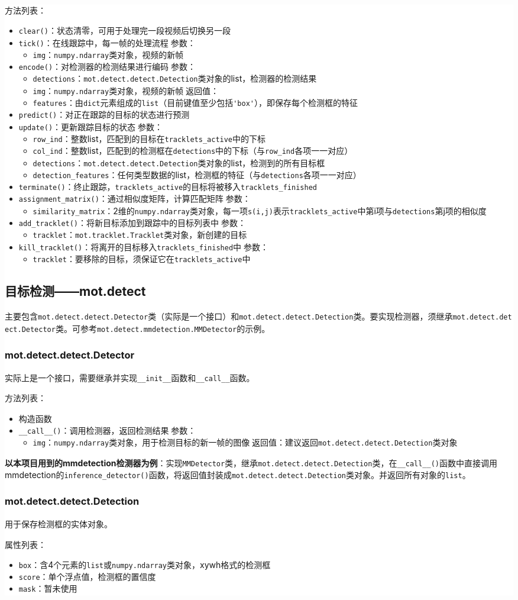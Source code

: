方法列表：
- `clear()`：状态清零，可用于处理完一段视频后切换另一段
- `tick()`：在线跟踪中，每一帧的处理流程
    参数：
    + `img`：`numpy.ndarray`类对象，视频的新帧
- `encode()`：对检测器的检测结果进行编码
    参数：
    + `detections`：`mot.detect.detect.Detection`类对象的list，检测器的检测结果
    + `img`：`numpy.ndarray`类对象，视频的新帧
    返回值：
    + `features`：由`dict`元素组成的`list`（目前键值至少包括`'box'`），即保存每个检测框的特征
- `predict()`：对正在跟踪的目标的状态进行预测
- `update()`：更新跟踪目标的状态
    参数：
    + `row_ind`：整数list，匹配到的目标在`tracklets_active`中的下标
    + `col_ind`：整数list，匹配到的检测框在`detections`中的下标（与`row_ind`各项一一对应）
    + `detections`：`mot.detect.detect.Detection`类对象的list，检测到的所有目标框
    + `detection_features`：任何类型数据的list，检测框的特征（与`detections`各项一一对应）
- `terminate()`：终止跟踪，`tracklets_active`的目标将被移入`tracklets_finished`
- `assignment_matrix()`：通过相似度矩阵，计算匹配矩阵
    参数：
    + `similarity_matrix`：2维的`numpy.ndarray`类对象，每一项`s(i,j)`表示`tracklets_active`中第i项与`detections`第j项的相似度
- `add_tracklet()`：将新目标添加到跟踪中的目标列表中
    参数：
    + `tracklet`：`mot.tracklet.Tracklet`类对象，新创建的目标
- `kill_tracklet()`：将离开的目标移入`tracklets_finished`中
    参数：
    + `tracklet`：要移除的目标，须保证它在`tracklets_active`中

## 目标检测——mot.detect
主要包含`mot.detect.detect.Detector`类（实际是一个接口）和`mot.detect.detect.Detection`类。要实现检测器，须继承`mot.detect.detect.Detector`类。可参考`mot.detect.mmdetection.MMDetector`的示例。

### mot.detect.detect.Detector
实际上是一个接口，需要继承并实现`__init__`函数和`__call__`函数。

方法列表：
- 构造函数
- `__call__()`：调用检测器，返回检测结果
    参数：
    + `img`：`numpy.ndarray`类对象，用于检测目标的新一帧的图像
    返回值：建议返回`mot.detect.detect.Detection`类对象

**以本项目用到的mmdetection检测器为例**：实现`MMDetector`类，继承`mot.detect.detect.Detection`类，在`__call__()`函数中直接调用mmdetection的`inference_detector()`函数，将返回值封装成`mot.detect.detect.Detection`类对象。并返回所有对象的`list`。

### mot.detect.detect.Detection
用于保存检测框的实体对象。

属性列表：
- `box`：含4个元素的`list`或`numpy.ndarray`类对象，xywh格式的检测框
- `score`：单个浮点值，检测框的置信度
- `mask`：暂未使用
